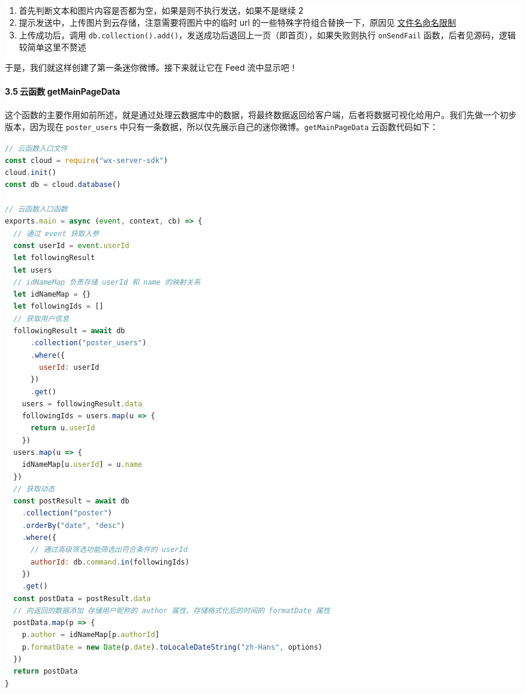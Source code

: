 1. 首先判断文本和图片内容是否都为空，如果是则不执行发送，如果不是继续 2
2. 提示发送中，上传图片到云存储，注意需要将图片中的临时 url 的一些特殊字符组合替换一下，原因见 [文件名命名限制](https://developers.weixin.qq.com/miniprogram/dev/wxcloud/guide/storage/naming.html)
3. 上传成功后，调用 `db.collection().add()`，发送成功后退回上一页（即首页），如果失败则执行 `onSendFail` 函数，后者见源码，逻辑较简单这里不赘述

于是，我们就这样创建了第一条迷你微博。接下来就让它在 Feed 流中显示吧！

#### 3.5 云函数 getMainPageData

这个函数的主要作用如前所述，就是通过处理云数据库中的数据，将最终数据返回给客户端，后者将数据可视化给用户。我们先做一个初步版本，因为现在 `poster_users` 中只有一条数据，所以仅先展示自己的迷你微博。`getMainPageData` 云函数代码如下：

```js
// 云函数入口文件
const cloud = require("wx-server-sdk")
cloud.init()
const db = cloud.database()

// 云函数入口函数
exports.main = async (event, context, cb) => {
  // 通过 event 获取入参
  const userId = event.userId
  let followingResult
  let users
  // idNameMap 负责存储 userId 和 name 的映射关系
  let idNameMap = {}
  let followingIds = []
  // 获取用户信息
  followingResult = await db
      .collection("poster_users")
      .where({
        userId: userId
      })
      .get()
    users = followingResult.data
    followingIds = users.map(u => {
      return u.userId
    })
  users.map(u => {
    idNameMap[u.userId] = u.name
  })
  // 获取动态
  const postResult = await db
    .collection("poster")
    .orderBy("date", "desc")
    .where({
      // 通过高级筛选功能筛选出符合条件的 userId
      authorId: db.command.in(followingIds)
    })
    .get()
  const postData = postResult.data
  // 向返回的数据添加 存储用户昵称的 author 属性、存储格式化后的时间的 formatDate 属性
  postData.map(p => {
    p.author = idNameMap[p.authorId]
    p.formatDate = new Date(p.date).toLocaleDateString("zh-Hans", options)
  })
  return postData
}
```
